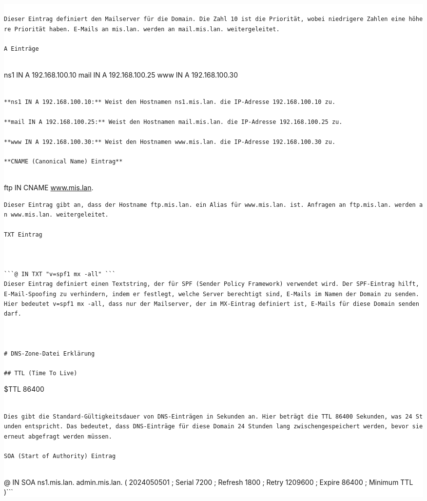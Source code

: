 ```

Dieser Eintrag definiert den Mailserver für die Domain. Die Zahl 10 ist die Priorität, wobei niedrigere Zahlen eine höhere Priorität haben. E-Mails an mis.lan. werden an mail.mis.lan. weitergeleitet.

A Einträge


```
ns1     IN A 192.168.100.10
mail    IN A 192.168.100.25
www     IN A 192.168.100.30
```

**ns1 IN A 192.168.100.10:** Weist den Hostnamen ns1.mis.lan. die IP-Adresse 192.168.100.10 zu.

**mail IN A 192.168.100.25:** Weist den Hostnamen mail.mis.lan. die IP-Adresse 192.168.100.25 zu.

**www IN A 192.168.100.30:** Weist den Hostnamen www.mis.lan. die IP-Adresse 192.168.100.30 zu.

**CNAME (Canonical Name) Eintrag**


```
ftp IN CNAME www.mis.lan.
```
Dieser Eintrag gibt an, dass der Hostname ftp.mis.lan. ein Alias für www.mis.lan. ist. Anfragen an ftp.mis.lan. werden an www.mis.lan. weitergeleitet.

TXT Eintrag



```@ IN TXT "v=spf1 mx -all" ```
Dieser Eintrag definiert einen Textstring, der für SPF (Sender Policy Framework) verwendet wird. Der SPF-Eintrag hilft, E-Mail-Spoofing zu verhindern, indem er festlegt, welche Server berechtigt sind, E-Mails im Namen der Domain zu senden. Hier bedeutet v=spf1 mx -all, dass nur der Mailserver, der im MX-Eintrag definiert ist, E-Mails für diese Domain senden darf.



# DNS-Zone-Datei Erklärung

## TTL (Time To Live)
```
$TTL 86400
```

Dies gibt die Standard-Gültigkeitsdauer von DNS-Einträgen in Sekunden an. Hier beträgt die TTL 86400 Sekunden, was 24 Stunden entspricht. Das bedeutet, dass DNS-Einträge für diese Domain 24 Stunden lang zwischengespeichert werden, bevor sie erneut abgefragt werden müssen.

SOA (Start of Authority) Eintrag


```
@ IN SOA ns1.mis.lan. admin.mis.lan. (
              2024050501 ; Serial
              7200       ; Refresh
              1800       ; Retry
              1209600    ; Expire
              86400      ; Minimum TTL
)```